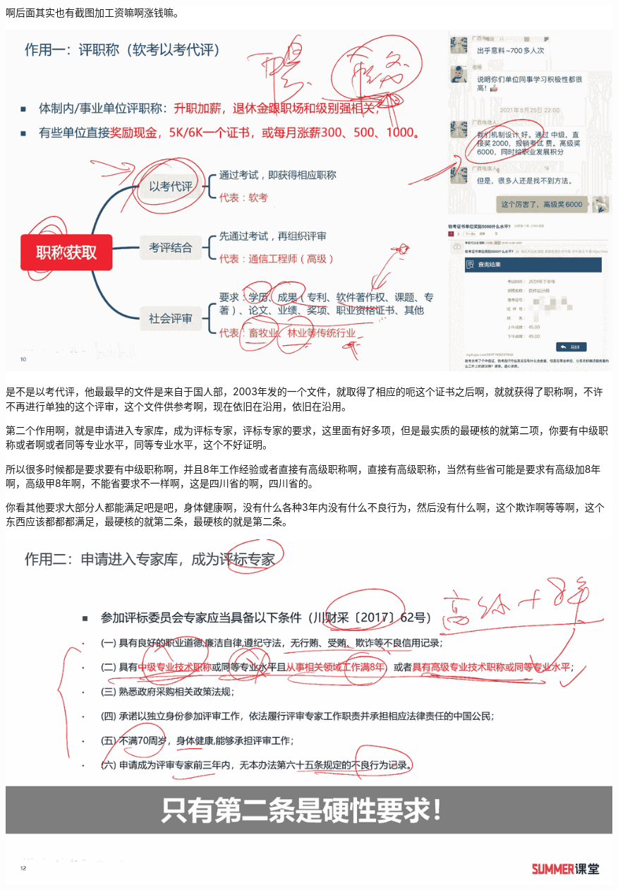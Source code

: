 啊后面其实也有截图加工资嘛啊涨钱嘛。

![](img/8d3d172cf1f26eb48c46e29f55869639_15.png)

是不是以考代评，他最最早的文件是来自于国人部，2003年发的一个文件，就取得了相应的呃这个证书之后啊，就就获得了职称啊，不许不再进行单独的这个评审，这个文件供参考啊，现在依旧在沿用，依旧在沿用。

第二个作用啊，就是申请进入专家库，成为评标专家，评标专家的要求，这里面有好多项，但是最实质的最硬核的就第二项，你要有中级职称或者啊或者同等专业水平，同等专业水平，这个不好证明。

所以很多时候都是要求要有中级职称啊，并且8年工作经验或者直接有高级职称啊，直接有高级职称，当然有些省可能是要求有高级加8年啊，高级甲8年啊，不能省要求不一样啊，这是四川省的啊，四川省的。

你看其他要求大部分人都能满足吧是吧，身体健康啊，没有什么各种3年内没有什么不良行为，然后没有什么啊，这个欺诈啊等等啊，这个东西应该都都都满足，最硬核的就第二条，最硬核的就是第二条。



![](img/8d3d172cf1f26eb48c46e29f55869639_17.png)
